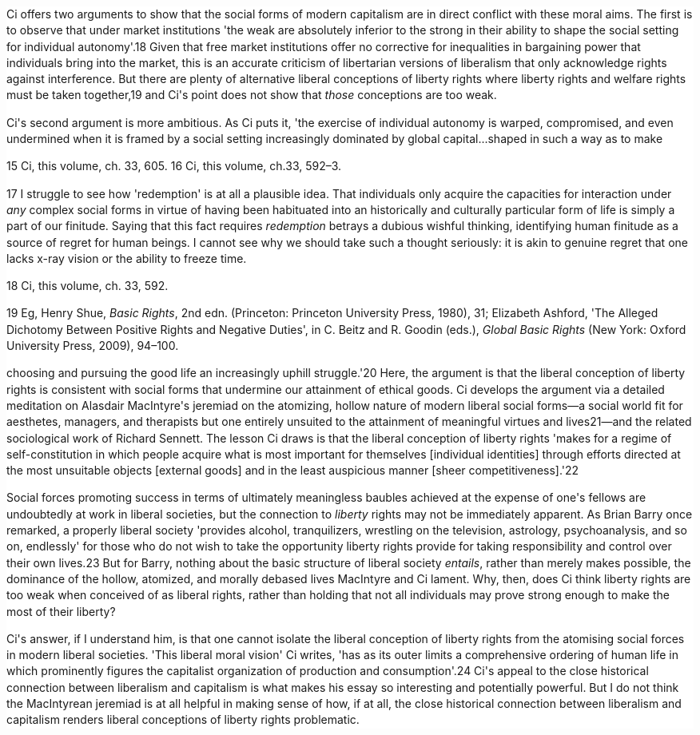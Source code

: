 Ci offers two arguments to show that the social forms of modern capitalism are in direct conflict with these moral aims. The first is to observe that under market institutions 'the weak are absolutely inferior to the strong in their ability to shape the social setting for individual autonomy'.18 Given that free market institutions offer no corrective for inequalities in bargaining power that individuals bring into the market, this is an accurate criticism of libertarian versions of liberalism that only acknowledge rights against interference. But there are plenty of alternative liberal conceptions of liberty rights where liberty rights and welfare rights must be taken together,19 and Ci's point does not show that *those* conceptions are too weak.

Ci's second argument is more ambitious. As Ci puts it, 'the exercise of individual autonomy is warped, compromised, and even undermined when it is framed by a social setting increasingly dominated by global capital...shaped in such a way as to make

15 Ci, this volume, ch. 33, 605. 16 Ci, this volume, ch.33, 592–3.

17 I struggle to see how 'redemption' is at all a plausible idea. That individuals only acquire the capacities for interaction under *any* complex social forms in virtue of having been habituated into an historically and culturally particular form of life is simply a part of our finitude. Saying that this fact requires *redemption* betrays a dubious wishful thinking, identifying human finitude as a source of regret for human beings. I cannot see why we should take such a thought seriously: it is akin to genuine regret that one lacks x-ray vision or the ability to freeze time.

18 Ci, this volume, ch. 33, 592.

19 Eg, Henry Shue, *Basic Rights*, 2nd edn. (Princeton: Princeton University Press, 1980), 31; Elizabeth Ashford, 'The Alleged Dichotomy Between Positive Rights and Negative Duties', in C. Beitz and R. Goodin (eds.), *Global Basic Rights* (New York: Oxford University Press, 2009), 94–100.

choosing and pursuing the good life an increasingly uphill struggle.'20 Here, the argument is that the liberal conception of liberty rights is consistent with social forms that undermine our attainment of ethical goods. Ci develops the argument via a detailed meditation on Alasdair MacIntyre's jeremiad on the atomizing, hollow nature of modern liberal social forms—a social world fit for aesthetes, managers, and therapists but one entirely unsuited to the attainment of meaningful virtues and lives21—and the related sociological work of Richard Sennett. The lesson Ci draws is that the liberal conception of liberty rights 'makes for a regime of self-constitution in which people acquire what is most important for themselves [individual identities] through efforts directed at the most unsuitable objects [external goods] and in the least auspicious manner [sheer competitiveness].'22

Social forces promoting success in terms of ultimately meaningless baubles achieved at the expense of one's fellows are undoubtedly at work in liberal societies, but the connection to *liberty* rights may not be immediately apparent. As Brian Barry once remarked, a properly liberal society 'provides alcohol, tranquilizers, wrestling on the television, astrology, psychoanalysis, and so on, endlessly' for those who do not wish to take the opportunity liberty rights provide for taking responsibility and control over their own lives.23 But for Barry, nothing about the basic structure of liberal society *entails*, rather than merely makes possible, the dominance of the hollow, atomized, and morally debased lives MacIntyre and Ci lament. Why, then, does Ci think liberty rights are too weak when conceived of as liberal rights, rather than holding that not all individuals may prove strong enough to make the most of their liberty?

Ci's answer, if I understand him, is that one cannot isolate the liberal conception of liberty rights from the atomising social forces in modern liberal societies. 'This liberal moral vision' Ci writes, 'has as its outer limits a comprehensive ordering of human life in which prominently figures the capitalist organization of production and consumption'.24 Ci's appeal to the close historical connection between liberalism and capitalism is what makes his essay so interesting and potentially powerful. But I do not think the MacIntyrean jeremiad is at all helpful in making sense of how, if at all, the close historical connection between liberalism and capitalism renders liberal conceptions of liberty rights problematic.
